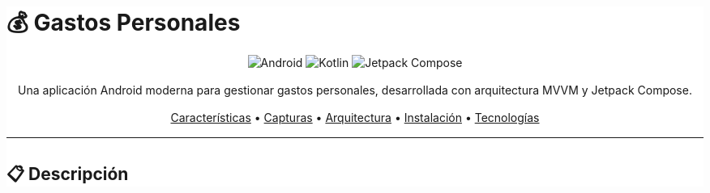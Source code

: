# 💰 Gastos Personales

<div align="center">

![Android](https://img.shields.io/badge/Android-3DDC84?style=for-the-badge&logo=android&logoColor=white)
![Kotlin](https://img.shields.io/badge/Kotlin-7F52FF?style=for-the-badge&logo=kotlin&logoColor=white)
![Jetpack Compose](https://img.shields.io/badge/Jetpack%20Compose-4285F4?style=for-the-badge&logo=jetpackcompose&logoColor=white)

Una aplicación Android moderna para gestionar gastos personales, desarrollada con arquitectura MVVM y Jetpack Compose.

[Características](#-características) •
[Capturas](#-capturas-de-pantalla) •
[Arquitectura](#-arquitectura) •
[Instalación](#-instalación) •
[Tecnologías](#-tecnologías)

</div>

---

## 📋 Descripción

<p align="center">